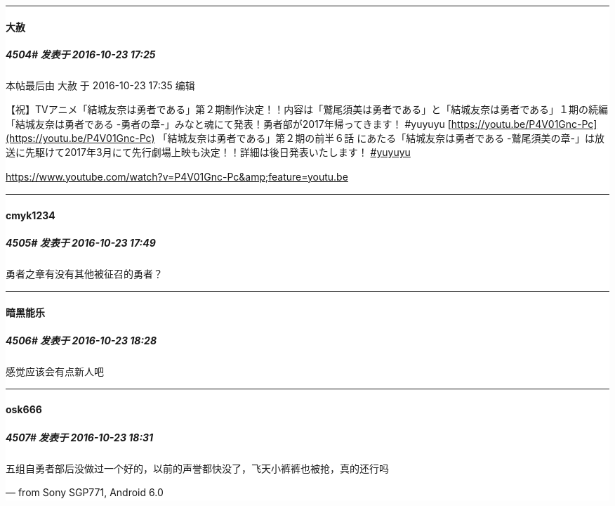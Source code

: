 
*****

####  大赦  
##### 4504#       发表于 2016-10-23 17:25



 本帖最后由 大赦 于 2016-10-23 17:35 编辑 

【祝】TVアニメ「結城友奈は勇者である」第２期制作決定！！内容は「鷲尾須美は勇者である」と「結城友奈は勇者である」１期の続編「結城友奈は勇者である -勇者の章-」みなと魂にて発表！勇者部が2017年帰ってきます！ #yuyuyu [https://youtu.be/P4V01Gnc-Pc](https://youtu.be/P4V01Gnc-Pc) 
「結城友奈は勇者である」第２期の前半６話 にあたる「結城友奈は勇者である -鷲尾須美の章-」は放送に先駆けて2017年3月にて先行劇場上映も決定！！詳細は後日発表いたします！ [#yuyuyu](https://twitter.com/hashtag/yuyuyu?src=hash)


https://www.youtube.com/watch?v=P4V01Gnc-Pc&amp;feature=youtu.be







*****

####  cmyk1234  
##### 4505#       发表于 2016-10-23 17:49




勇者之章有没有其他被征召的勇者？







*****

####  暗黑能乐  
##### 4506#       发表于 2016-10-23 18:28




感觉应该会有点新人吧







*****

####  osk666  
##### 4507#       发表于 2016-10-23 18:31




五组自勇者部后没做过一个好的，以前的声誉都快没了，飞天小裤裤也被抢，真的还行吗

— from Sony SGP771, Android 6.0
